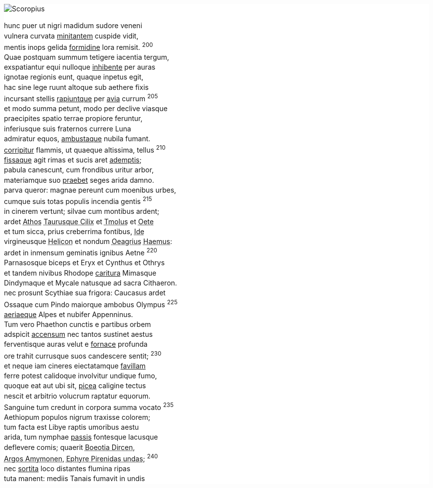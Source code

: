 ![Scoropius](/Scorpio-Constellation.webp)

hunc puer ut nigri madidum sudore veneni  
vulnera curvata [minitantem](#minitantem) cuspide vidit,  
mentis inops gelida [formidine](#formidine) lora remisit. <sup class="text-[.5em] text-gray-400">200</sup>  
Quae postquam summum tetigere iacentia tergum,  
exspatiantur equi nulloque [inhibente](#inhibente) per auras  
ignotae regionis eunt, quaque inpetus egit,  
hac sine lege ruunt altoque sub aethere fixis  
incursant stellis [rapiuntque](#rapiunt) per [avia](#avia) currum <sup class="text-[.5em] text-gray-400">205</sup>  
et modo summa petunt, modo per declive viasque  
praecipites spatio terrae propiore feruntur,  
inferiusque suis fraternos currere Luna  
admiratur equos, [ambustaque](#ambusta) nubila fumant.  
[corripitur](#corripitur) flammis, ut quaeque altissima, tellus <sup class="text-[.5em] text-gray-400">210</sup>  
[fissaque](#fissa) agit rimas et sucis aret [ademptis](#ademptis);  
pabula canescunt, cum frondibus uritur arbor,  
materiamque suo [praebet](#praebet) seges arida damno.  
parva queror: magnae pereunt cum moenibus urbes,  
cumque suis totas populis incendia gentis <sup class="text-[.5em] text-gray-400">215</sup>  
in cinerem vertunt; silvae cum montibus ardent;  
ardet <abbr title="Un monte en Macedonia, conocido por ser un lugar sagrado">Athos</abbr> <abbr title="Una montaña en la región de Cilicia, ubicada en el sur de Asia Menor">Taurusque Cilix</abbr> et <abbr title="Un monte en Frigia (hoy parte de Turquía)">Tmolus</abbr> et <abbr title="Un monte en Tesalia">Oete</abbr>  
et tum sicca, prius creberrima fontibus, <abbr title="Un monte en la región de Troade (cerca de Troya), anteriormente conocido por sus fuentes de agua">Ide</abbr>  
virgineusque <abbr title=" Un monte sagrado para las Musas, situado en Beocia, Grecia, simbolizando la inspiración poética">Helicon</abbr> et nondum <abbr title="El término 'Oeagrius' en latín es un adjetivo que significa 'relativo a Oeagrus' o 'de Oeagrus'. Oeagrus es un personaje de la mitología griega, rey de Tracia y padre de Midas, el rey que se hizo famoso por su 'toque de oro'. Oeagrus está asociado con Tracia, una región en el noreste de la antigua Grecia.">Oeagrius</abbr> <abbr title="Un monte que se extiende a través de la región de los Balcanes, asociado con la nieve y el frío">Haemus</abbr>:  
ardet in inmensum geminatis ignibus Aetne <sup class="text-[.5em] text-gray-400">220</sup>  
Parnasosque biceps et Eryx et Cynthus et Othrys  
et tandem nivibus Rhodope [caritura](#caritura) Mimasque  
Dindymaque et Mycale natusque ad sacra Cithaeron.  
nec prosunt Scythiae sua frigora: Caucasus ardet  
Ossaque cum Pindo maiorque ambobus Olympus <sup class="text-[.5em] text-gray-400">225</sup>  
[aeriaeque](#aeriae) Alpes et nubifer Appenninus.  
Tum vero Phaethon cunctis e partibus orbem  
adspicit [accensum](#accensum) nec tantos sustinet aestus  
ferventisque auras velut e [fornace](#fornace) profunda  
ore trahit currusque suos candescere sentit; <sup class="text-[.5em] text-gray-400">230</sup>  
et neque iam cineres eiectatamque [favillam](#favillam)  
ferre potest calidoque involvitur undique fumo,  
quoque eat aut ubi sit, [picea](#picea) caligine tectus  
nescit et arbitrio volucrum raptatur equorum.  
Sanguine tum credunt in corpora summa vocato <sup class="text-[.5em] text-gray-400">235</sup>  
Aethiopum populos nigrum traxisse colorem;  
tum facta est Libye raptis umoribus aestu  
arida, tum nymphae [passis](#passis) fontesque lacusque  
deflevere comis; quaerit <abbr title="Beocia busca a Dircé, una fuente sagrada asociada con la región">Boeotia Dircen</abbr>,  
<abbr title="Argos busca a Amimone, una de sus ninfas y símbolo de agua">Argos Amymonen</abbr>, <abbr title="Éfira (nombre antiguo de Corinto) busca las aguas de las Pirénides, ninfas vinculadas a la fuente Pirene">Ephyre Pirenidas undas</abbr>; <sup class="text-[.5em] text-gray-400">240</sup>  
nec [sortita](#sortita) loco distantes flumina ripas  
tuta manent: mediis Tanais fumavit in undis  